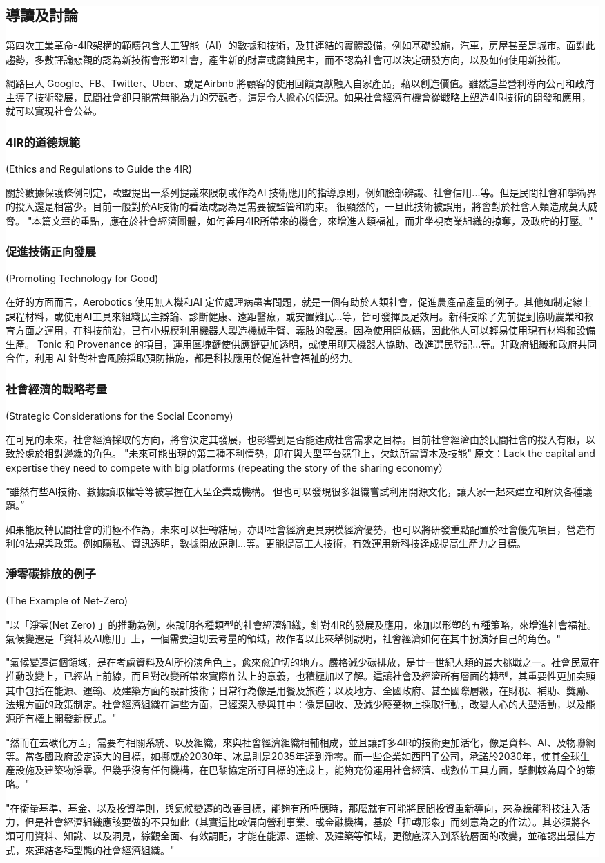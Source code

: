 ## 導讀及討論

第四次工業革命-4IR架構的範疇包含人工智能（AI）的數據和技術，及其連結的實體設備，例如基礎設施，汽車，房屋甚至是城市。面對此趨勢，多數評論悲觀的認為新技術會形塑社會，產生新的財富或腐蝕民主，而不認為社會可以決定研發方向，以及如何使用新技術。

網路巨人 Google、FB、Twitter、Uber、或是Airbnb 將顧客的使用回饋貢獻融入自家產品，藉以創造價值。雖然這些營利導向公司和政府主導了技術發展，民間社會卻只能當無能為力的旁觀者，這是令人擔心的情況。如果社會經濟有機會從戰略上塑造4IR技術的開發和應用，就可以實現社會公益。

### 4IR的道德規範
(Ethics and Regulations to Guide the 4IR)

關於數據保護條例制定，歐盟提出一系列提議來限制或作為AI 技術應用的指導原則，例如臉部辨識、社會信用...等。但是民間社會和學術界的投入還是相當少。目前一般對於AI技術的看法咸認為是需要被監管和約束。 很顯然的，一旦此技術被誤用，將會對於社會人類造成莫大威脅。
"本篇文章的重點，應在於社會經濟團體，如何善用4IR所帶來的機會，來增進人類福祉，而非坐視商業組織的掠奪，及政府的打壓。"

### 促進技術正向發展
(Promoting Technology for Good)

在好的方面而言，Aerobotics 使用無人機和AI 定位處理病蟲害問題，就是一個有助於人類社會，促進農產品產量的例子。其他如制定線上課程材料，或使用AI工具來組織民主辯論、診斷健康、遠距醫療，或安置難民...等，皆可發揮長足效用。新科技除了先前提到協助農業和教育方面之運用，在科技前沿，已有小規模利用機器人製造機械手臂、義肢的發展。因為使用開放碼，因此他人可以輕易使用現有材料和設備生產。 Tonic 和 Provenance 的項目，運用區塊鏈使供應鏈更加透明，或使用聊天機器人協助、改進選民登記...等。非政府組織和政府共同合作，利用 AI 針對社會風險採取預防措施，都是科技應用於促進社會福祉的努力。

### 社會經濟的戰略考量
(Strategic Considerations for the Social Economy)

在可見的未來，社會經濟採取的方向，將會決定其發展，也影響到是否能達成社會需求之目標。目前社會經濟由於民間社會的投入有限，以致於處於相對邊緣的角色。 "未來可能出現的第二種不利情勢，即在與大型平台競爭上，欠缺所需資本及技能"
原文：Lack the capital and expertise they need to compete with big platforms (repeating the story of the sharing economy）

“雖然有些AI技術、數據讀取權等等被掌握在大型企業或機構。 但也可以發現很多組織嘗試利用開源文化，讓大家一起來建立和解決各種議題。”

如果能反轉民間社會的消極不作為，未來可以扭轉結局，亦即社會經濟更具規模經濟優勢，也可以將研發重點配置於社會優先項目，營造有利的法規與政策。例如隱私、資訊透明，數據開放原則...等。更能提高工人技術，有效運用新科技達成提高生產力之目標。


### 淨零碳排放的例子
(The Example of Net-Zero)

"以「淨零(Net Zero) 」的推動為例，來說明各種類型的社會經濟組織，針對4IR的發展及應用，來加以形塑的五種策略，來增進社會福祉。氣候變遷是「資料及AI應用」上，一個需要迫切去考量的領域，故作者以此來舉例說明，社會經濟如何在其中扮演好自己的角色。"

"氣候變遷這個領域，是在考慮資料及AI所扮演角色上，愈來愈迫切的地方。嚴格減少碳排放，是廿一世紀人類的最大挑戰之一。社會民眾在推動改變上，已經站上前線，而且對改變所帶來實際作法上的意義，也積極加以了解。這讓社會及經濟所有層面的轉型，其重要性更加突顯
其中包括在能源、運輸、及建築方面的設計技術；日常行為像是用餐及旅遊；以及地方、全國政府、甚至國際層級，在財稅、補助、獎勵、法規方面的政策制定。社會經濟組織在這些方面，已經深入參與其中：像是回收、及減少廢棄物上採取行動，改變人心的大型活動，以及能源所有權上開發新模式。"

"然而在去碳化方面，需要有相關系統、以及組織，來與社會經濟組織相輔相成，並且讓許多4IR的技術更加活化，像是資料、AI、及物聯網等。當各國政府設定遠大的目標，如挪威於2030年、冰島則是2035年達到淨零。而一些企業如西門子公司，承諾於2030年，使其全球生產設施及建築物淨零。但幾乎沒有任何機構，在巴黎協定所訂目標的達成上，能夠充份運用社會經濟、或數位工具方面，擘劃較為周全的策略。"

"在衡量基準、基金、以及投資準則，與氣候變遷的改善目標，能夠有所呼應時，那麼就有可能將民間投資重新導向，來為綠能科技注入活力，但是社會經濟組織應該要做的不只如此（其實這比較偏向營利事業、或金融機構，基於「扭轉形象」而刻意為之的作法）。其必須將各類可用資料、知識、以及洞見，綜觀全面、有效調配，才能在能源、運輸、及建築等領域，更徹底深入到系統層面的改變，並確認出最佳方式，來連結各種型態的社會經濟組織。"
